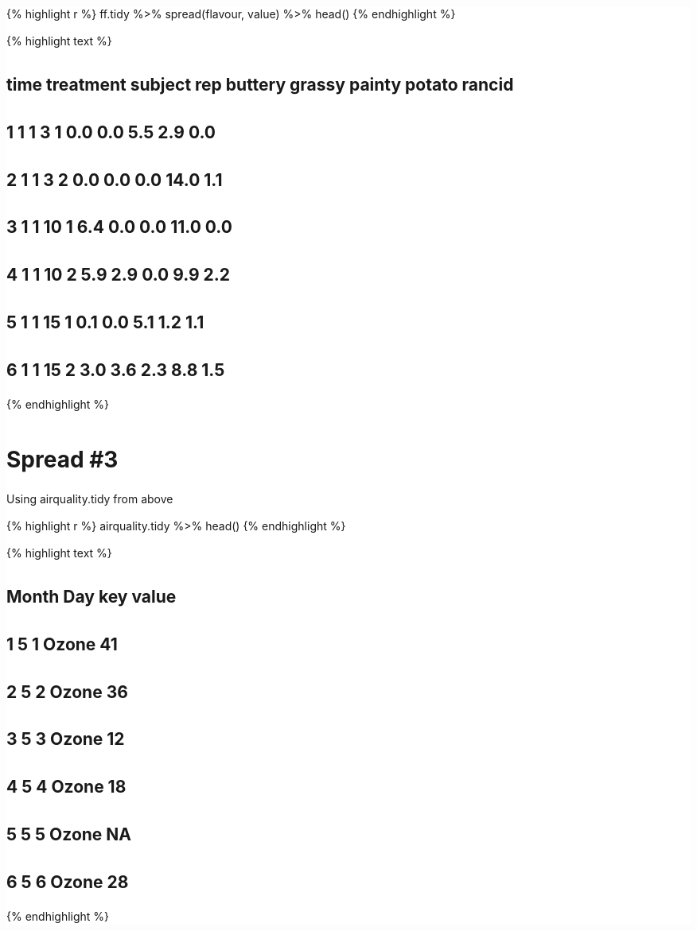 

{% highlight r %}
ff.tidy %>% 
    spread(flavour, value) %>% 
    head()
{% endhighlight %}



{% highlight text %}
##   time treatment subject rep buttery grassy painty potato rancid
## 1    1         1       3   1     0.0    0.0    5.5    2.9    0.0
## 2    1         1       3   2     0.0    0.0    0.0   14.0    1.1
## 3    1         1      10   1     6.4    0.0    0.0   11.0    0.0
## 4    1         1      10   2     5.9    2.9    0.0    9.9    2.2
## 5    1         1      15   1     0.1    0.0    5.1    1.2    1.1
## 6    1         1      15   2     3.0    3.6    2.3    8.8    1.5
{% endhighlight %}


# Spread #3

Using airquality.tidy from above


{% highlight r %}
airquality.tidy %>% 
    head()
{% endhighlight %}



{% highlight text %}
##   Month Day   key value
## 1     5   1 Ozone    41
## 2     5   2 Ozone    36
## 3     5   3 Ozone    12
## 4     5   4 Ozone    18
## 5     5   5 Ozone    NA
## 6     5   6 Ozone    28
{% endhighlight %}

